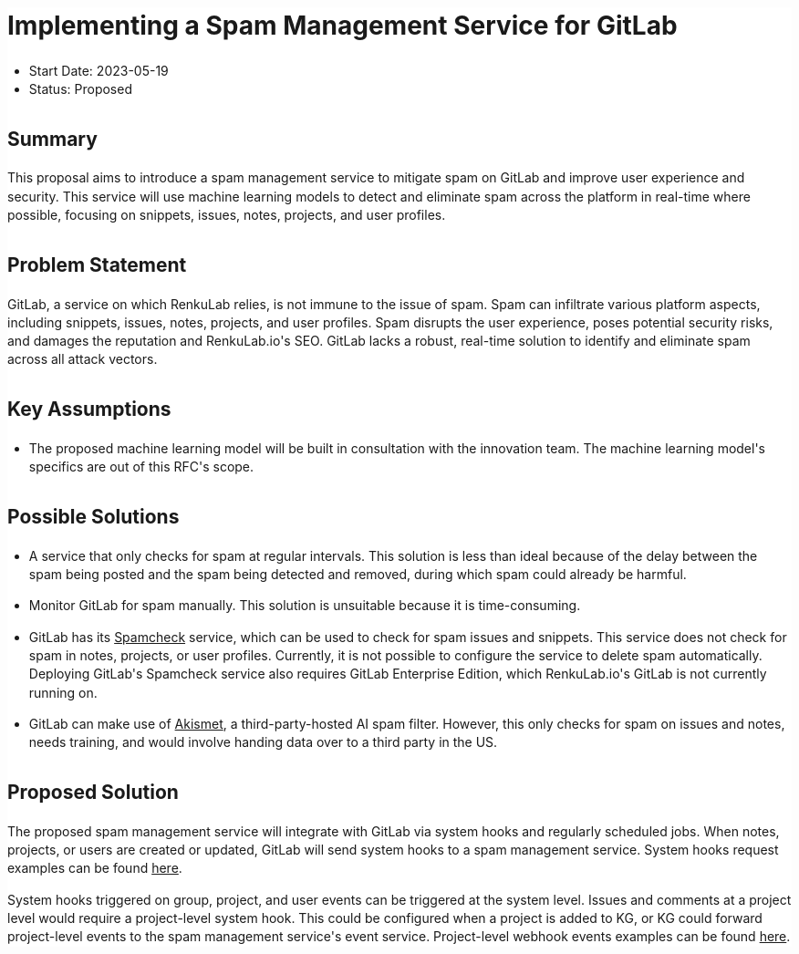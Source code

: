 # Implementing a Spam Management Service for GitLab

- Start Date: 2023-05-19
- Status: Proposed

## Summary

This proposal aims to introduce a spam management service to mitigate spam on GitLab and improve user experience and security. This service will use machine learning models to detect and eliminate spam across the platform in real-time where possible, focusing on snippets, issues, notes, projects, and user profiles.

## Problem Statement

GitLab, a service on which RenkuLab relies, is not immune to the issue of spam. Spam can infiltrate various platform aspects, including snippets, issues, notes, projects, and user profiles. Spam disrupts the user experience, poses potential security risks, and damages the reputation and RenkuLab.io's SEO. GitLab lacks a robust, real-time solution to identify and eliminate spam across all attack vectors.

## Key Assumptions

- The proposed machine learning model will be built in consultation with the innovation team. The machine learning model's specifics are out of this RFC's scope.

## Possible Solutions

- A service that only checks for spam at regular intervals. This solution is less than ideal because of the delay between the spam being posted and the spam being detected and removed, during which spam could already be harmful. 

- Monitor GitLab for spam manually. This solution is unsuitable because it is time-consuming.

- GitLab has its [Spamcheck](https://docs.gitlab.com/ee/user/admin_area/reporting/spamcheck.html) service, which can be used to check for spam issues and snippets. This service does not check for spam in notes, projects, or user profiles. Currently, it is not possible to configure the service to delete spam automatically. Deploying GitLab's Spamcheck service also requires GitLab Enterprise Edition, which RenkuLab.io's GitLab is not currently running on.

- GitLab can make use of [Akismet](https://akismet.com/), a third-party-hosted AI spam filter. However, this only checks for spam on issues and notes, needs training, and would involve handing data over to a third party in the US.

## Proposed Solution

The proposed spam management service will integrate with GitLab via system hooks and regularly scheduled jobs. When notes, projects, or users are created or updated, GitLab will send system hooks to a spam management service. System hooks request examples can be found [here](https://docs.gitlab.com/ee/administration/system_hooks.html#hooks-request-example).

System hooks triggered on group, project, and user events can be triggered at the system level. Issues and comments at a project level would require a project-level system hook. This could be configured when a project is added to KG, or KG could forward project-level events to the spam management service's event service. Project-level webhook events examples can be found [here](https://docs.gitlab.com/ee/user/project/integrations/webhook_events.html).
